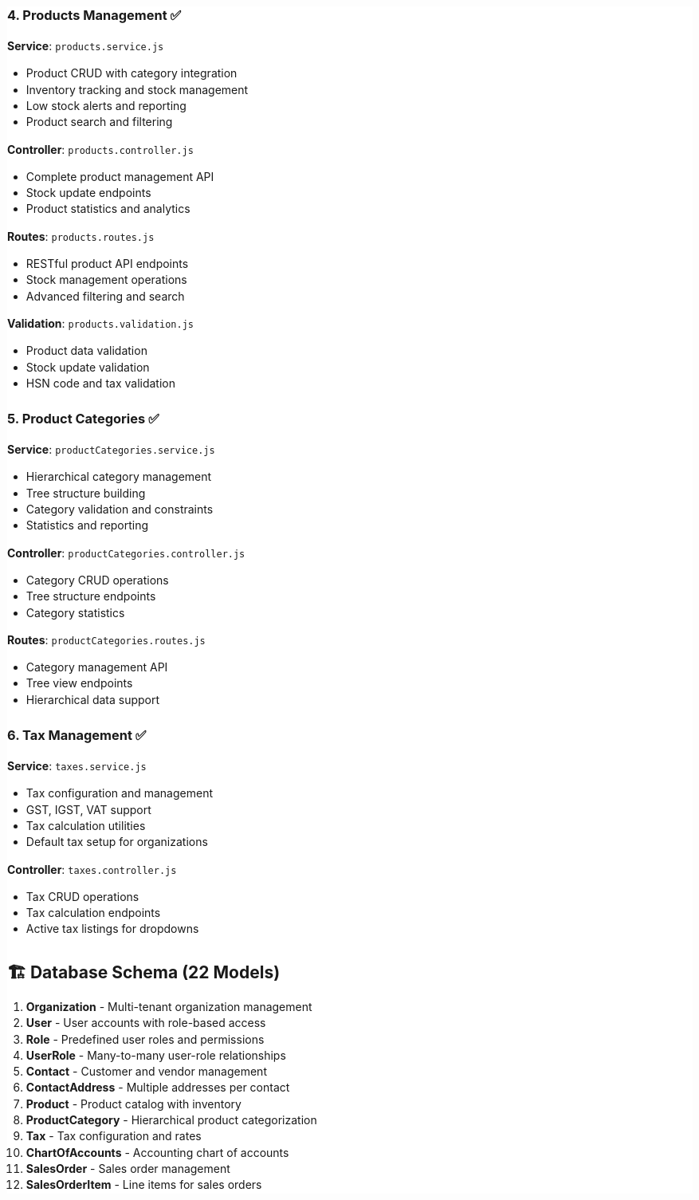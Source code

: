### 4. Products Management ✅
**Service**: `products.service.js`
- Product CRUD with category integration
- Inventory tracking and stock management
- Low stock alerts and reporting
- Product search and filtering

**Controller**: `products.controller.js`
- Complete product management API
- Stock update endpoints
- Product statistics and analytics

**Routes**: `products.routes.js`
- RESTful product API endpoints
- Stock management operations
- Advanced filtering and search

**Validation**: `products.validation.js`
- Product data validation
- Stock update validation
- HSN code and tax validation

### 5. Product Categories ✅
**Service**: `productCategories.service.js`
- Hierarchical category management
- Tree structure building
- Category validation and constraints
- Statistics and reporting

**Controller**: `productCategories.controller.js`
- Category CRUD operations
- Tree structure endpoints
- Category statistics

**Routes**: `productCategories.routes.js`
- Category management API
- Tree view endpoints
- Hierarchical data support

### 6. Tax Management ✅
**Service**: `taxes.service.js`
- Tax configuration and management
- GST, IGST, VAT support
- Tax calculation utilities
- Default tax setup for organizations

**Controller**: `taxes.controller.js`
- Tax CRUD operations
- Tax calculation endpoints
- Active tax listings for dropdowns

## 🏗️ Database Schema (22 Models)
1. **Organization** - Multi-tenant organization management
2. **User** - User accounts with role-based access
3. **Role** - Predefined user roles and permissions
4. **UserRole** - Many-to-many user-role relationships
5. **Contact** - Customer and vendor management
6. **ContactAddress** - Multiple addresses per contact
7. **Product** - Product catalog with inventory
8. **ProductCategory** - Hierarchical product categorization
9. **Tax** - Tax configuration and rates
10. **ChartOfAccounts** - Accounting chart of accounts
11. **SalesOrder** - Sales order management
12. **SalesOrderItem** - Line items for sales orders